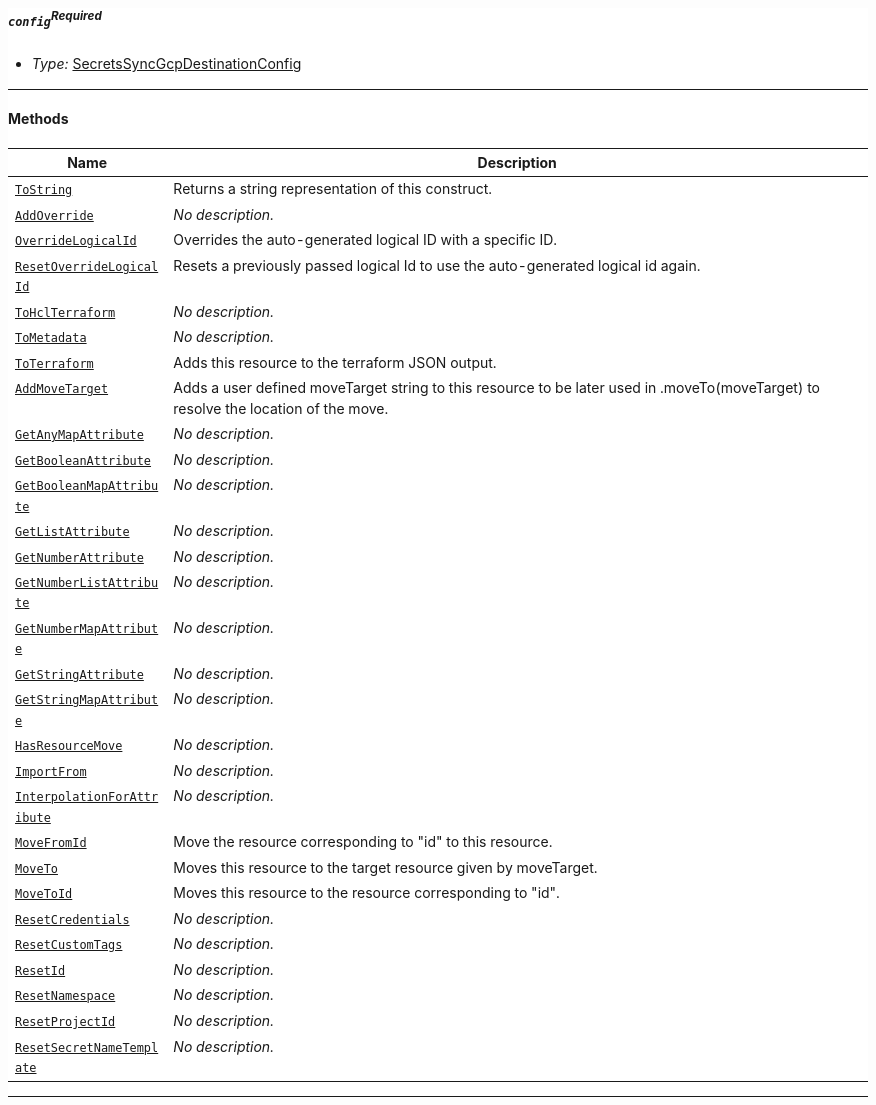 
##### `config`<sup>Required</sup> <a name="config" id="@cdktf/provider-vault.secretsSyncGcpDestination.SecretsSyncGcpDestination.Initializer.parameter.config"></a>

- *Type:* <a href="#@cdktf/provider-vault.secretsSyncGcpDestination.SecretsSyncGcpDestinationConfig">SecretsSyncGcpDestinationConfig</a>

---

#### Methods <a name="Methods" id="Methods"></a>

| **Name** | **Description** |
| --- | --- |
| <code><a href="#@cdktf/provider-vault.secretsSyncGcpDestination.SecretsSyncGcpDestination.toString">ToString</a></code> | Returns a string representation of this construct. |
| <code><a href="#@cdktf/provider-vault.secretsSyncGcpDestination.SecretsSyncGcpDestination.addOverride">AddOverride</a></code> | *No description.* |
| <code><a href="#@cdktf/provider-vault.secretsSyncGcpDestination.SecretsSyncGcpDestination.overrideLogicalId">OverrideLogicalId</a></code> | Overrides the auto-generated logical ID with a specific ID. |
| <code><a href="#@cdktf/provider-vault.secretsSyncGcpDestination.SecretsSyncGcpDestination.resetOverrideLogicalId">ResetOverrideLogicalId</a></code> | Resets a previously passed logical Id to use the auto-generated logical id again. |
| <code><a href="#@cdktf/provider-vault.secretsSyncGcpDestination.SecretsSyncGcpDestination.toHclTerraform">ToHclTerraform</a></code> | *No description.* |
| <code><a href="#@cdktf/provider-vault.secretsSyncGcpDestination.SecretsSyncGcpDestination.toMetadata">ToMetadata</a></code> | *No description.* |
| <code><a href="#@cdktf/provider-vault.secretsSyncGcpDestination.SecretsSyncGcpDestination.toTerraform">ToTerraform</a></code> | Adds this resource to the terraform JSON output. |
| <code><a href="#@cdktf/provider-vault.secretsSyncGcpDestination.SecretsSyncGcpDestination.addMoveTarget">AddMoveTarget</a></code> | Adds a user defined moveTarget string to this resource to be later used in .moveTo(moveTarget) to resolve the location of the move. |
| <code><a href="#@cdktf/provider-vault.secretsSyncGcpDestination.SecretsSyncGcpDestination.getAnyMapAttribute">GetAnyMapAttribute</a></code> | *No description.* |
| <code><a href="#@cdktf/provider-vault.secretsSyncGcpDestination.SecretsSyncGcpDestination.getBooleanAttribute">GetBooleanAttribute</a></code> | *No description.* |
| <code><a href="#@cdktf/provider-vault.secretsSyncGcpDestination.SecretsSyncGcpDestination.getBooleanMapAttribute">GetBooleanMapAttribute</a></code> | *No description.* |
| <code><a href="#@cdktf/provider-vault.secretsSyncGcpDestination.SecretsSyncGcpDestination.getListAttribute">GetListAttribute</a></code> | *No description.* |
| <code><a href="#@cdktf/provider-vault.secretsSyncGcpDestination.SecretsSyncGcpDestination.getNumberAttribute">GetNumberAttribute</a></code> | *No description.* |
| <code><a href="#@cdktf/provider-vault.secretsSyncGcpDestination.SecretsSyncGcpDestination.getNumberListAttribute">GetNumberListAttribute</a></code> | *No description.* |
| <code><a href="#@cdktf/provider-vault.secretsSyncGcpDestination.SecretsSyncGcpDestination.getNumberMapAttribute">GetNumberMapAttribute</a></code> | *No description.* |
| <code><a href="#@cdktf/provider-vault.secretsSyncGcpDestination.SecretsSyncGcpDestination.getStringAttribute">GetStringAttribute</a></code> | *No description.* |
| <code><a href="#@cdktf/provider-vault.secretsSyncGcpDestination.SecretsSyncGcpDestination.getStringMapAttribute">GetStringMapAttribute</a></code> | *No description.* |
| <code><a href="#@cdktf/provider-vault.secretsSyncGcpDestination.SecretsSyncGcpDestination.hasResourceMove">HasResourceMove</a></code> | *No description.* |
| <code><a href="#@cdktf/provider-vault.secretsSyncGcpDestination.SecretsSyncGcpDestination.importFrom">ImportFrom</a></code> | *No description.* |
| <code><a href="#@cdktf/provider-vault.secretsSyncGcpDestination.SecretsSyncGcpDestination.interpolationForAttribute">InterpolationForAttribute</a></code> | *No description.* |
| <code><a href="#@cdktf/provider-vault.secretsSyncGcpDestination.SecretsSyncGcpDestination.moveFromId">MoveFromId</a></code> | Move the resource corresponding to "id" to this resource. |
| <code><a href="#@cdktf/provider-vault.secretsSyncGcpDestination.SecretsSyncGcpDestination.moveTo">MoveTo</a></code> | Moves this resource to the target resource given by moveTarget. |
| <code><a href="#@cdktf/provider-vault.secretsSyncGcpDestination.SecretsSyncGcpDestination.moveToId">MoveToId</a></code> | Moves this resource to the resource corresponding to "id". |
| <code><a href="#@cdktf/provider-vault.secretsSyncGcpDestination.SecretsSyncGcpDestination.resetCredentials">ResetCredentials</a></code> | *No description.* |
| <code><a href="#@cdktf/provider-vault.secretsSyncGcpDestination.SecretsSyncGcpDestination.resetCustomTags">ResetCustomTags</a></code> | *No description.* |
| <code><a href="#@cdktf/provider-vault.secretsSyncGcpDestination.SecretsSyncGcpDestination.resetId">ResetId</a></code> | *No description.* |
| <code><a href="#@cdktf/provider-vault.secretsSyncGcpDestination.SecretsSyncGcpDestination.resetNamespace">ResetNamespace</a></code> | *No description.* |
| <code><a href="#@cdktf/provider-vault.secretsSyncGcpDestination.SecretsSyncGcpDestination.resetProjectId">ResetProjectId</a></code> | *No description.* |
| <code><a href="#@cdktf/provider-vault.secretsSyncGcpDestination.SecretsSyncGcpDestination.resetSecretNameTemplate">ResetSecretNameTemplate</a></code> | *No description.* |

---